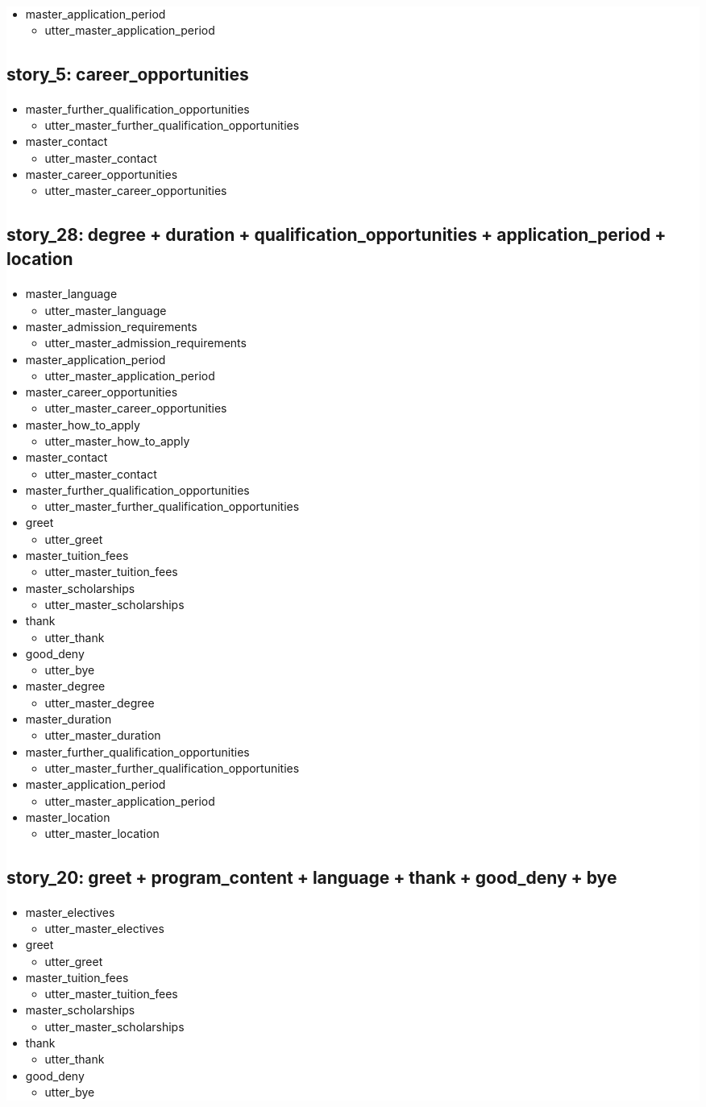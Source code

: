 * master_application_period
    - utter_master_application_period

## story_5: career_opportunities
* master_further_qualification_opportunities
    - utter_master_further_qualification_opportunities
* master_contact
    - utter_master_contact
* master_career_opportunities
    - utter_master_career_opportunities

## story_28: degree + duration + qualification_opportunities + application_period + location
* master_language
    - utter_master_language
* master_admission_requirements
    - utter_master_admission_requirements
* master_application_period
    - utter_master_application_period
* master_career_opportunities
    - utter_master_career_opportunities
* master_how_to_apply
    - utter_master_how_to_apply
* master_contact
    - utter_master_contact
* master_further_qualification_opportunities
    - utter_master_further_qualification_opportunities
* greet
    - utter_greet
* master_tuition_fees
    - utter_master_tuition_fees
* master_scholarships
    - utter_master_scholarships
* thank
    - utter_thank
* good_deny
    - utter_bye
* master_degree
    - utter_master_degree
* master_duration
    - utter_master_duration
* master_further_qualification_opportunities
    - utter_master_further_qualification_opportunities
* master_application_period
    - utter_master_application_period
* master_location
    - utter_master_location

## story_20: greet + program_content + language + thank + good_deny + bye
* master_electives
    - utter_master_electives
* greet
    - utter_greet
* master_tuition_fees
    - utter_master_tuition_fees
* master_scholarships
    - utter_master_scholarships
* thank
    - utter_thank
* good_deny
    - utter_bye